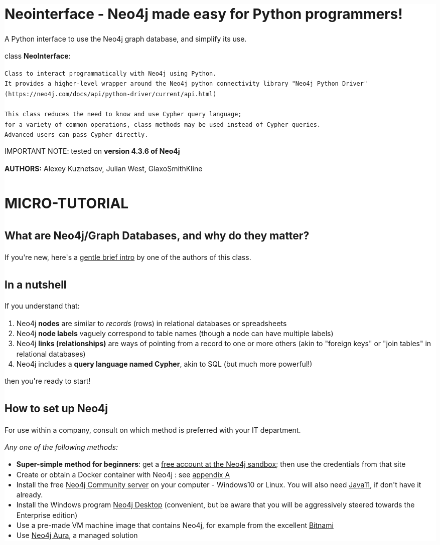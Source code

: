 # Neointerface - Neo4j made easy for Python programmers!

A Python interface to use the Neo4j graph database, and simplify its use.

class **NeoInterface**:

    Class to interact programmatically with Neo4j using Python.
    It provides a higher-level wrapper around the Neo4j python connectivity library "Neo4j Python Driver" 
    (https://neo4j.com/docs/api/python-driver/current/api.html)
    
    This class reduces the need to know and use Cypher query language; 
    for a variety of common operations, class methods may be used instead of Cypher queries.
    Advanced users can pass Cypher directly.
 
IMPORTANT NOTE: tested on **version 4.3.6 of Neo4j**

**AUTHORS:**
        Alexey Kuznetsov, Julian West, GlaxoSmithKline

# MICRO-TUTORIAL

## What are Neo4j/Graph Databases, and why do they matter?
If you're new, 
here's a [gentle brief intro](https://julianspolymathexplorations.blogspot.com/2021/02/neo4j-graph-databases-intro.html) 
by one of the authors of this class.

## In a nutshell
If you understand that:
1) Neo4j **nodes** are similar to *records* (rows) in relational databases or spreadsheets
2) Neo4j **node labels** vaguely correspond to table names (though a node can have multiple labels)
3) Neo4j **links (relationships)** are ways of pointing from a record to one or more others 
(akin to "foreign keys" or "join tables" in relational databases)
4) Neo4j includes a **query language named Cypher**, akin to SQL (but much more powerful!) 

then you're ready to start!

## How to set up Neo4j
For use within a company, consult on which method is preferred with your IT department.

*Any one of the following methods:*

* **Super-simple method for beginners**: get a [free account
at the Neo4j sandbox](https://neo4j.com/sandbox/); then use the credentials from that site
* Create or obtain a Docker container with Neo4j : see [appendix A](Appendixes.md)
* Install the free [Neo4j Community server](https://neo4j.com/download-center/#community) 
on your computer - Windows10 or Linux. You will 
also need [Java11](https://www.oracle.com/java/technologies/javase-jdk11-downloads.html), if 
don't have it already.
* Install the Windows program [Neo4j Desktop](https://neo4j.com/download-center/#desktop)  (convenient, 
but be aware that you will be aggressively steered towards the Enterprise edition)
* Use a pre-made VM machine image that contains Neo4j, 
for example from the excellent [Bitnami](https://bitnami.com/stack/neo4j)
* Use [Neo4j Aura](https://neo4j.com/cloud/aura/), a managed solution
